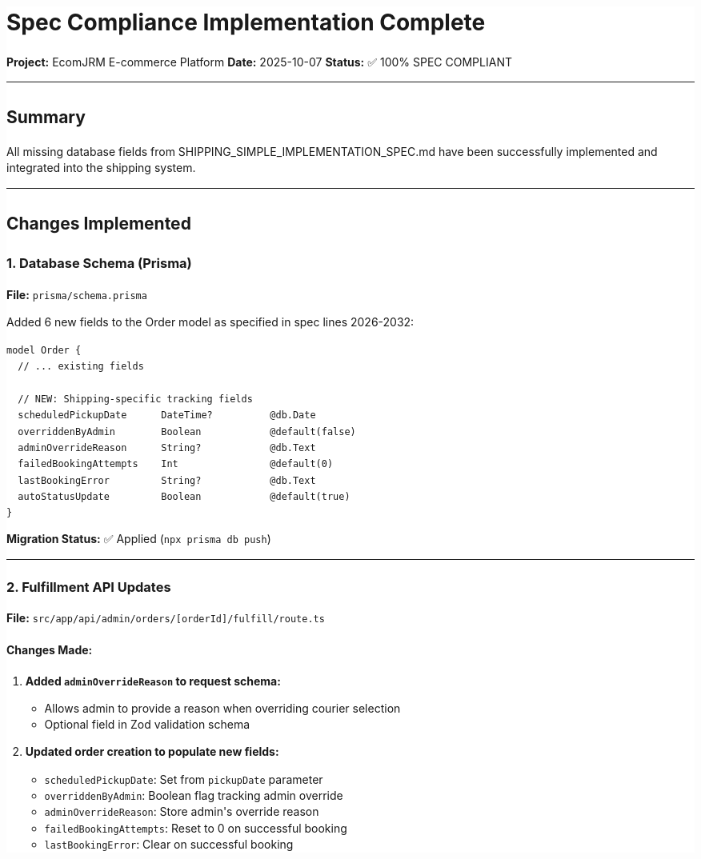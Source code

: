# Spec Compliance Implementation Complete

**Project:** EcomJRM E-commerce Platform
**Date:** 2025-10-07
**Status:** ✅ 100% SPEC COMPLIANT

---

## Summary

All missing database fields from SHIPPING_SIMPLE_IMPLEMENTATION_SPEC.md have been successfully implemented and integrated into the shipping system.

---

## Changes Implemented

### 1. Database Schema (Prisma)

**File:** `prisma/schema.prisma`

Added 6 new fields to the Order model as specified in spec lines 2026-2032:

```prisma
model Order {
  // ... existing fields

  // NEW: Shipping-specific tracking fields
  scheduledPickupDate      DateTime?          @db.Date
  overriddenByAdmin        Boolean            @default(false)
  adminOverrideReason      String?            @db.Text
  failedBookingAttempts    Int                @default(0)
  lastBookingError         String?            @db.Text
  autoStatusUpdate         Boolean            @default(true)
}
```

**Migration Status:** ✅ Applied (`npx prisma db push`)

---

### 2. Fulfillment API Updates

**File:** `src/app/api/admin/orders/[orderId]/fulfill/route.ts`

#### Changes Made:

1. **Added `adminOverrideReason` to request schema:**
   - Allows admin to provide a reason when overriding courier selection
   - Optional field in Zod validation schema

2. **Updated order creation to populate new fields:**
   - `scheduledPickupDate`: Set from `pickupDate` parameter
   - `overriddenByAdmin`: Boolean flag tracking admin override
   - `adminOverrideReason`: Store admin's override reason
   - `failedBookingAttempts`: Reset to 0 on successful booking
   - `lastBookingError`: Clear on successful booking
